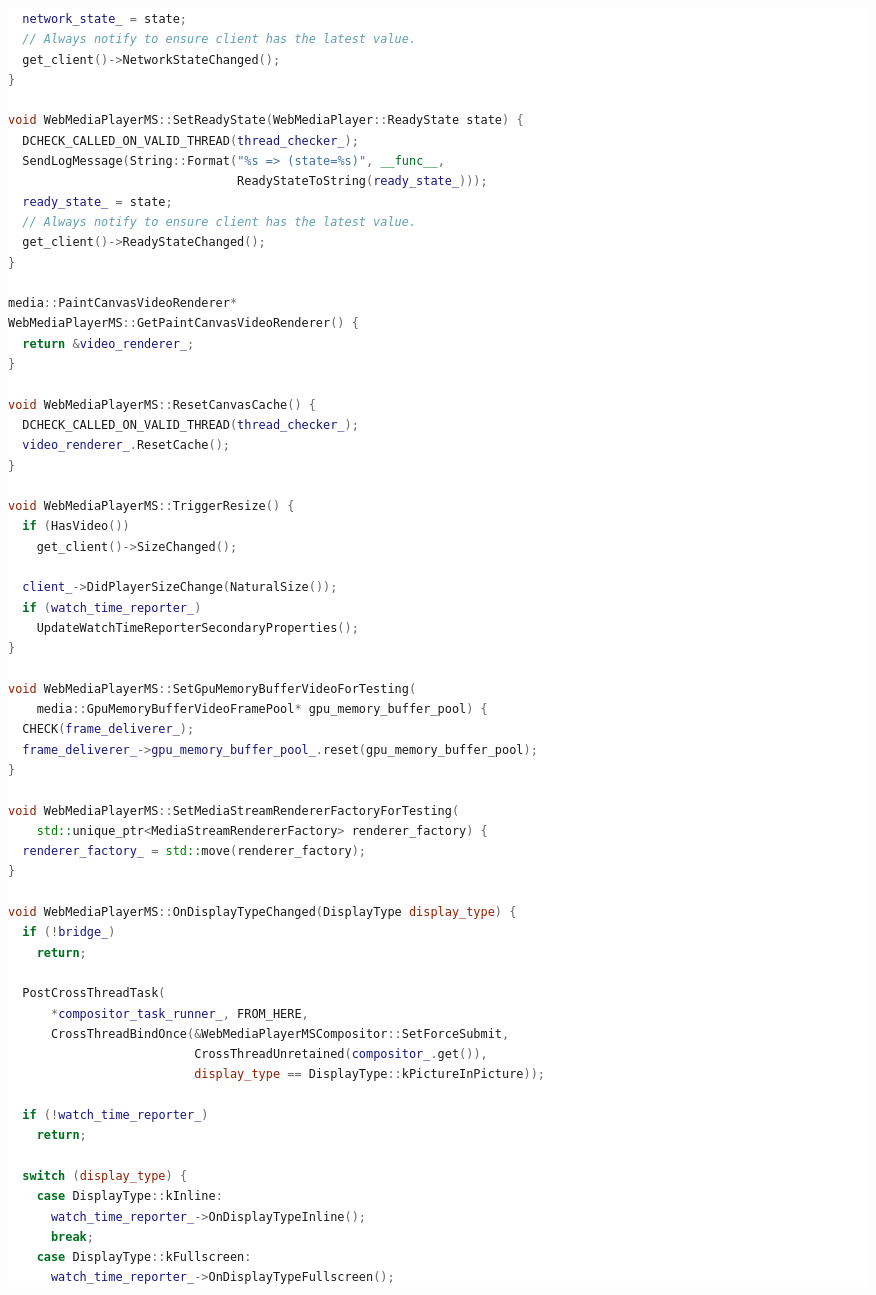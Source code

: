 ```cpp
  network_state_ = state;
  // Always notify to ensure client has the latest value.
  get_client()->NetworkStateChanged();
}

void WebMediaPlayerMS::SetReadyState(WebMediaPlayer::ReadyState state) {
  DCHECK_CALLED_ON_VALID_THREAD(thread_checker_);
  SendLogMessage(String::Format("%s => (state=%s)", __func__,
                                ReadyStateToString(ready_state_)));
  ready_state_ = state;
  // Always notify to ensure client has the latest value.
  get_client()->ReadyStateChanged();
}

media::PaintCanvasVideoRenderer*
WebMediaPlayerMS::GetPaintCanvasVideoRenderer() {
  return &video_renderer_;
}

void WebMediaPlayerMS::ResetCanvasCache() {
  DCHECK_CALLED_ON_VALID_THREAD(thread_checker_);
  video_renderer_.ResetCache();
}

void WebMediaPlayerMS::TriggerResize() {
  if (HasVideo())
    get_client()->SizeChanged();

  client_->DidPlayerSizeChange(NaturalSize());
  if (watch_time_reporter_)
    UpdateWatchTimeReporterSecondaryProperties();
}

void WebMediaPlayerMS::SetGpuMemoryBufferVideoForTesting(
    media::GpuMemoryBufferVideoFramePool* gpu_memory_buffer_pool) {
  CHECK(frame_deliverer_);
  frame_deliverer_->gpu_memory_buffer_pool_.reset(gpu_memory_buffer_pool);
}

void WebMediaPlayerMS::SetMediaStreamRendererFactoryForTesting(
    std::unique_ptr<MediaStreamRendererFactory> renderer_factory) {
  renderer_factory_ = std::move(renderer_factory);
}

void WebMediaPlayerMS::OnDisplayTypeChanged(DisplayType display_type) {
  if (!bridge_)
    return;

  PostCrossThreadTask(
      *compositor_task_runner_, FROM_HERE,
      CrossThreadBindOnce(&WebMediaPlayerMSCompositor::SetForceSubmit,
                          CrossThreadUnretained(compositor_.get()),
                          display_type == DisplayType::kPictureInPicture));

  if (!watch_time_reporter_)
    return;

  switch (display_type) {
    case DisplayType::kInline:
      watch_time_reporter_->OnDisplayTypeInline();
      break;
    case DisplayType::kFullscreen:
      watch_time_reporter_->OnDisplayTypeFullscreen();
```